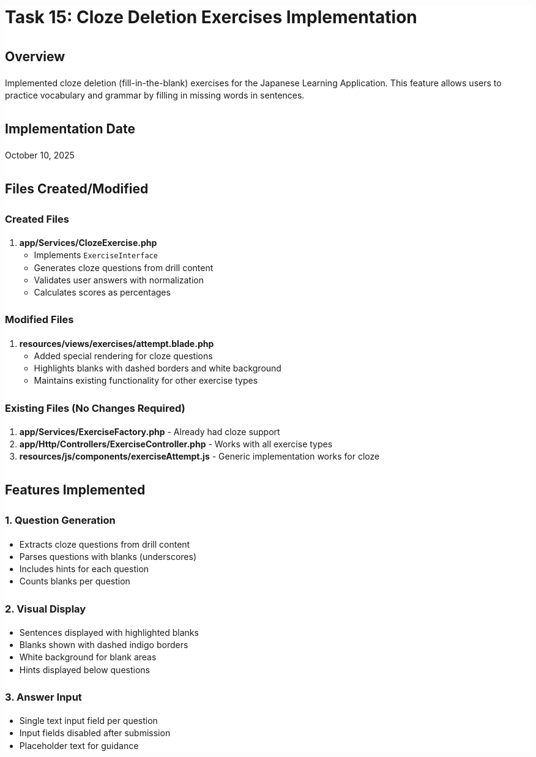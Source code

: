 # Task 15: Cloze Deletion Exercises Implementation

## Overview
Implemented cloze deletion (fill-in-the-blank) exercises for the Japanese Learning Application. This feature allows users to practice vocabulary and grammar by filling in missing words in sentences.

## Implementation Date
October 10, 2025

## Files Created/Modified

### Created Files
1. **app/Services/ClozeExercise.php**
   - Implements `ExerciseInterface`
   - Generates cloze questions from drill content
   - Validates user answers with normalization
   - Calculates scores as percentages

### Modified Files
1. **resources/views/exercises/attempt.blade.php**
   - Added special rendering for cloze questions
   - Highlights blanks with dashed borders and white background
   - Maintains existing functionality for other exercise types

### Existing Files (No Changes Required)
1. **app/Services/ExerciseFactory.php** - Already had cloze support
2. **app/Http/Controllers/ExerciseController.php** - Works with all exercise types
3. **resources/js/components/exerciseAttempt.js** - Generic implementation works for cloze

## Features Implemented

### 1. Question Generation
- Extracts cloze questions from drill content
- Parses questions with blanks (underscores)
- Includes hints for each question
- Counts blanks per question

### 2. Visual Display
- Sentences displayed with highlighted blanks
- Blanks shown with dashed indigo borders
- White background for blank areas
- Hints displayed below questions

### 3. Answer Input
- Single text input field per question
- Input fields disabled after submission
- Placeholder text for guidance
